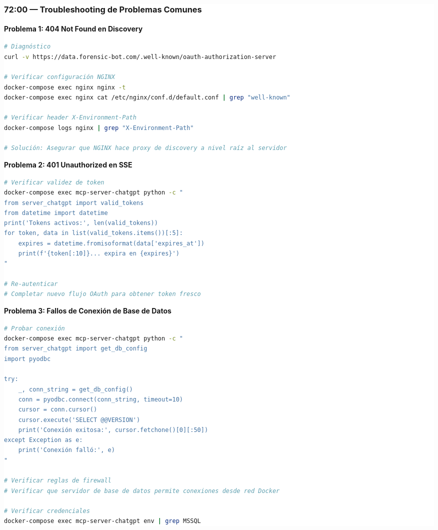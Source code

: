### 72:00 — Troubleshooting de Problemas Comunes

**Problema 1: 404 Not Found en Discovery**
```bash
# Diagnóstico
curl -v https://data.forensic-bot.com/.well-known/oauth-authorization-server

# Verificar configuración NGINX
docker-compose exec nginx nginx -t
docker-compose exec nginx cat /etc/nginx/conf.d/default.conf | grep "well-known"

# Verificar header X-Environment-Path
docker-compose logs nginx | grep "X-Environment-Path"

# Solución: Asegurar que NGINX hace proxy de discovery a nivel raíz al servidor
```

**Problema 2: 401 Unauthorized en SSE**
```bash
# Verificar validez de token
docker-compose exec mcp-server-chatgpt python -c "
from server_chatgpt import valid_tokens
from datetime import datetime
print('Tokens activos:', len(valid_tokens))
for token, data in list(valid_tokens.items())[:5]:
    expires = datetime.fromisoformat(data['expires_at'])
    print(f'{token[:10]}... expira en {expires}')
"

# Re-autenticar
# Completar nuevo flujo OAuth para obtener token fresco
```

**Problema 3: Fallos de Conexión de Base de Datos**
```bash
# Probar conexión
docker-compose exec mcp-server-chatgpt python -c "
from server_chatgpt import get_db_config
import pyodbc

try:
    _, conn_string = get_db_config()
    conn = pyodbc.connect(conn_string, timeout=10)
    cursor = conn.cursor()
    cursor.execute('SELECT @@VERSION')
    print('Conexión exitosa:', cursor.fetchone()[0][:50])
except Exception as e:
    print('Conexión falló:', e)
"

# Verificar reglas de firewall
# Verificar que servidor de base de datos permite conexiones desde red Docker

# Verificar credenciales
docker-compose exec mcp-server-chatgpt env | grep MSSQL
```
